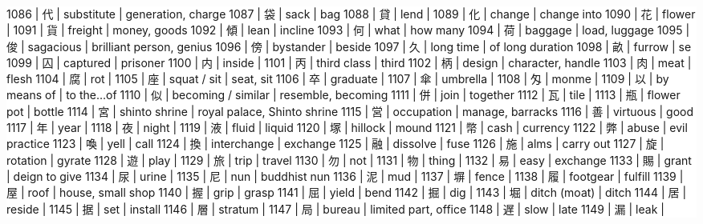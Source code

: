 1086 | 代 | substitute                    | generation, charge
1087 | 袋 | sack                          | bag
1088 | 貸 | lend                          |
1089 | 化 | change                        | change into
1090 | 花 | flower                        |
1091 | 貨 | freight                       | money, goods
1092 | 傾 | lean                          | incline
1093 | 何 | what                          | how many
1094 | 荷 | baggage                       | load, luggage
1095 | 俊 | sagacious                     | brilliant person, genius
1096 | 傍 | bystander                     | beside
1097 | 久 | long time                     | of long duration
1098 | 畝 | furrow                        | se
1099 | 囚 | captured                      | prisoner
1100 | 内 | inside                        |
1101 | 丙 | third class                   | third
1102 | 柄 | design                        | character, handle
1103 | 肉 | meat                          | flesh
1104 | 腐 | rot                           |
1105 | 座 | squat / sit                   | seat, sit
1106 | 卒 | graduate                      |
1107 | 傘 | umbrella                      |
1108 | 匁 | monme                         |
1109 | 以 | by means of                   | to the…of
1110 | 似 | becoming / similar            | resemble, becoming
1111 | 併 | join                          | together
1112 | 瓦 | tile                          |
1113 | 瓶 | flower pot                    | bottle
1114 | 宮 | shinto shrine                 | royal palace, Shinto shrine
1115 | 営 | occupation                    | manage, barracks
1116 | 善 | virtuous                      | good
1117 | 年 | year                          |
1118 | 夜 | night                         |
1119 | 液 | fluid                         | liquid
1120 | 塚 | hillock                       | mound
1121 | 幣 | cash                          | currency
1122 | 弊 | abuse                         | evil practice
1123 | 喚 | yell                          | call
1124 | 換 | interchange                   | exchange
1125 | 融 | dissolve                      | fuse
1126 | 施 | alms                          | carry out
1127 | 旋 | rotation                      | gyrate
1128 | 遊 | play                          |
1129 | 旅 | trip                          | travel
1130 | 勿 | not                           |
1131 | 物 | thing                         |
1132 | 易 | easy                          | exchange
1133 | 賜 | grant                         | deign to give
1134 | 尿 | urine                         |
1135 | 尼 | nun                           | buddhist nun
1136 | 泥 | mud                           |
1137 | 塀 | fence                         |
1138 | 履 | footgear                      | fulfill
1139 | 屋 | roof                          | house, small shop
1140 | 握 | grip                          | grasp
1141 | 屈 | yield                         | bend
1142 | 掘 | dig                           |
1143 | 堀 | ditch  (moat)                 | ditch
1144 | 居 | reside                        |
1145 | 据 | set                           | install
1146 | 層 | stratum                       |
1147 | 局 | bureau                        | limited part, office
1148 | 遅 | slow                          | late
1149 | 漏 | leak                          |